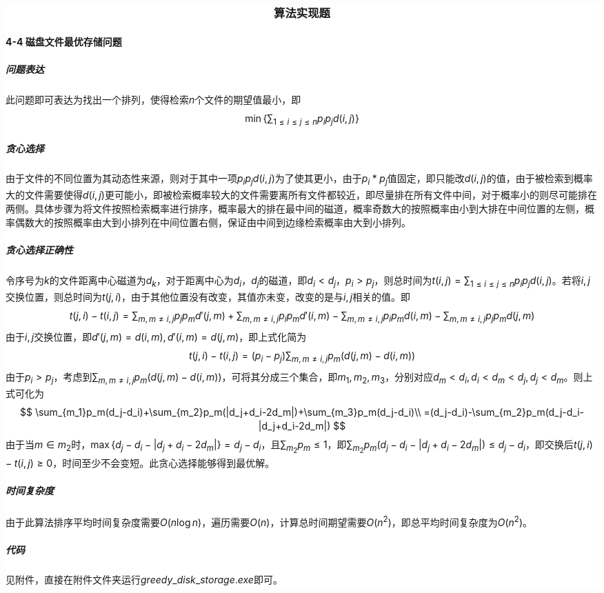 ### <center>算法实现题</center>

#### 4-4 磁盘文件最优存储问题 

##### 问题表达

此问题即可表达为找出一个排列，使得检索$n$个文件的期望值最小，即
$$
\min\{\sum_{1\le i \le j\le n}p_ip_jd(i, j)\}
$$

##### 贪心选择

由于文件的不同位置为其动态性来源，则对于其中一项$p_ip_jd(i, j)$为了使其更小，由于$p_i*p_j$值固定，即只能改$d(i,j)$的值，由于被检索到概率大的文件需要使得$d(i,j)$更可能小，即被检索概率较大的文件需要离所有文件都较近，即尽量排在所有文件中间，对于概率小的则尽可能排在两侧。具体步骤为将文件按照检索概率进行排序，概率最大的排在最中间的磁道，概率奇数大的按照概率由小到大排在中间位置的左侧，概率偶数大的按照概率由大到小排列在中间位置右侧，保证由中间到边缘检索概率由大到小排列。

##### 贪心选择正确性

令序号为$k$的文件距离中心磁道为$d_k$，对于距离中心为$d_i$，$d_j$的磁道，即$d_i<d_j$，$p_i>p_j$，则总时间为$t(i, j)=\sum_{1\le i \le j\le n}p_ip_jd(i, j)$。若将$i,j$交换位置，则总时间为$t(j,i)$，由于其他位置没有改变，其值亦未变，改变的是与$i,j$相关的值。即
$$
t(j,i)-t(i,j)=\sum_{m, m\ne i,j}p_jp_md'(j, m)+\sum_{m, m\ne i,j}p_ip_md'(i, m)-\sum_{m, m\ne i,j}p_ip_md(i, m)-\sum_{m, m\ne i,j}p_jp_md(j, m)
$$
由于$i,j$交换位置，即$d'(j,m)=d(i,m),d'(i,m)=d(j,m)$，即上式化简为
$$
t(j,i)-t(i,j)=(p_i-p_j)\sum_{m, m\ne i,j}p_m(d(j,m)-d(i,m))
$$
由于$p_i>p_j$，考虑到$\sum_{m, m\ne i,j}p_m(d(j,m)-d(i,m))$，可将其分成三个集合，即$m_1,m_2,m_3$，分别对应$d_{m}<d_i,d_i<d_m<d_j,d_j<d_m$。则上式可化为
$$
\sum_{m_1}p_m(d_j-d_i)+\sum_{m_2}p_m(|d_j+d_i-2d_m|)+\sum_{m_3}p_m(d_j-d_i)\\
=(d_j-d_i)-\sum_{m_2}p_m(d_j-d_i-|d_j+d_i-2d_m|)
$$
由于当$m\in m_2$时，$\max\{d_j-d_i-|d_j+d_i-2d_m|\}=d_j-d_i$，且$\sum_{m_2}p_m\le1$，即$\sum_{m_2}p_m(d_j-d_i-|d_j+d_i-2d_m|)\le d_j-d_i$，即交换后$t(j,i)-t(i,j)\ge 0$，时间至少不会变短。此贪心选择能够得到最优解。

##### 时间复杂度

由于此算法排序平均时间复杂度需要$O(n\log n)$，遍历需要$O(n)$，计算总时间期望需要$O(n^2)$，即总平均时间复杂度为$O(n^2)$。

##### 代码

见附件，直接在附件文件夹运行$greedy\_disk\_storage.exe$即可。